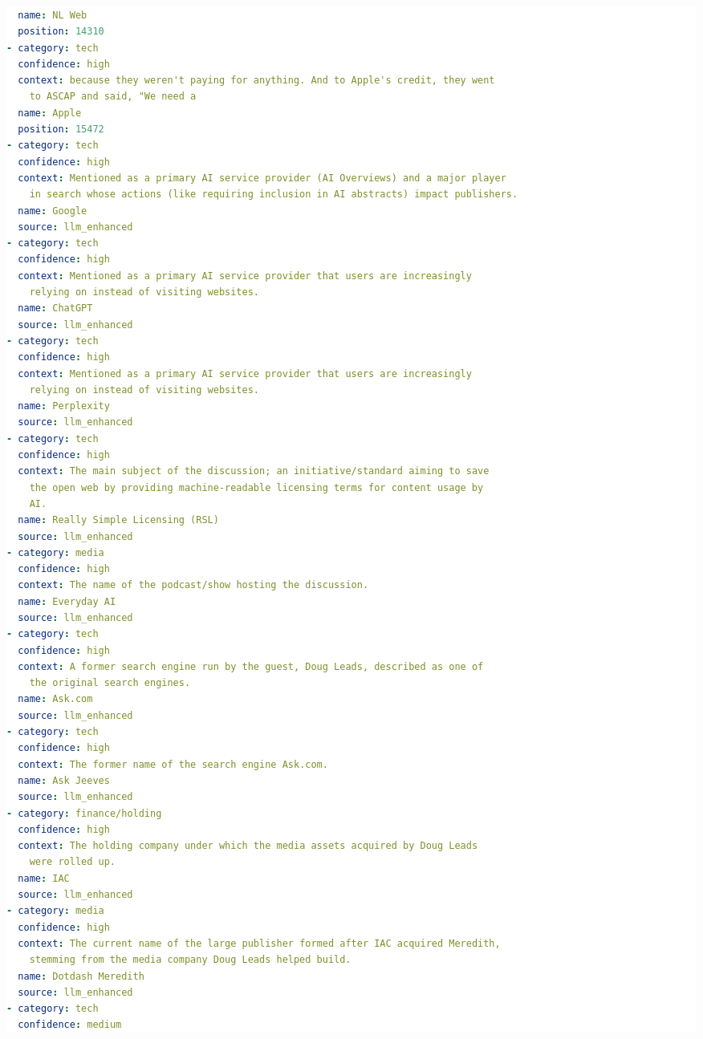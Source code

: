 ```yaml
  name: NL Web
  position: 14310
- category: tech
  confidence: high
  context: because they weren't paying for anything. And to Apple's credit, they went
    to ASCAP and said, "We need a
  name: Apple
  position: 15472
- category: tech
  confidence: high
  context: Mentioned as a primary AI service provider (AI Overviews) and a major player
    in search whose actions (like requiring inclusion in AI abstracts) impact publishers.
  name: Google
  source: llm_enhanced
- category: tech
  confidence: high
  context: Mentioned as a primary AI service provider that users are increasingly
    relying on instead of visiting websites.
  name: ChatGPT
  source: llm_enhanced
- category: tech
  confidence: high
  context: Mentioned as a primary AI service provider that users are increasingly
    relying on instead of visiting websites.
  name: Perplexity
  source: llm_enhanced
- category: tech
  confidence: high
  context: The main subject of the discussion; an initiative/standard aiming to save
    the open web by providing machine-readable licensing terms for content usage by
    AI.
  name: Really Simple Licensing (RSL)
  source: llm_enhanced
- category: media
  confidence: high
  context: The name of the podcast/show hosting the discussion.
  name: Everyday AI
  source: llm_enhanced
- category: tech
  confidence: high
  context: A former search engine run by the guest, Doug Leads, described as one of
    the original search engines.
  name: Ask.com
  source: llm_enhanced
- category: tech
  confidence: high
  context: The former name of the search engine Ask.com.
  name: Ask Jeeves
  source: llm_enhanced
- category: finance/holding
  confidence: high
  context: The holding company under which the media assets acquired by Doug Leads
    were rolled up.
  name: IAC
  source: llm_enhanced
- category: media
  confidence: high
  context: The current name of the large publisher formed after IAC acquired Meredith,
    stemming from the media company Doug Leads helped build.
  name: Dotdash Meredith
  source: llm_enhanced
- category: tech
  confidence: medium
```